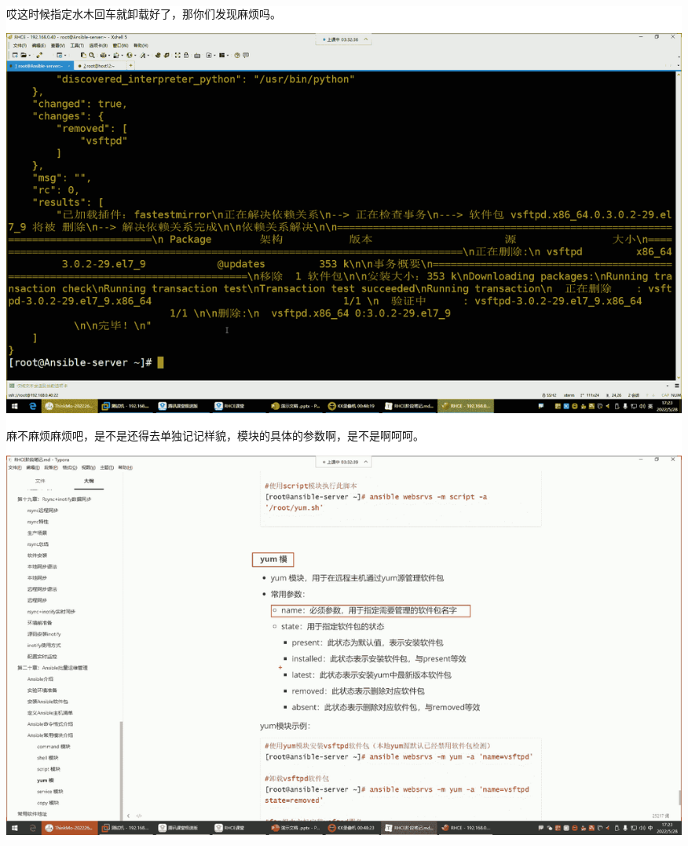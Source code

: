 哎这时候指定水木回车就卸载好了，那你们发现麻烦吗。

![](img/f72fb26331825f491687b091adf674b1_111.png)

麻不麻烦麻烦吧，是不是还得去单独记记样貌，模块的具体的参数啊，是不是啊呵呵。

![](img/f72fb26331825f491687b091adf674b1_113.png)
